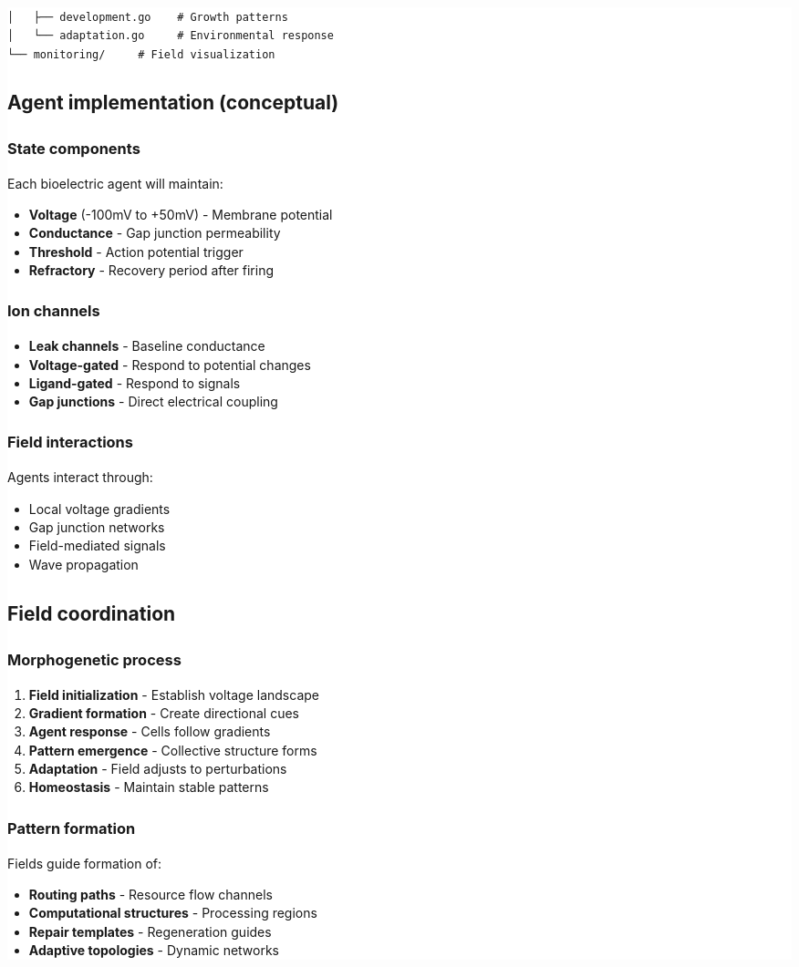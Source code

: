 ```
│   ├── development.go    # Growth patterns
│   └── adaptation.go     # Environmental response
└── monitoring/     # Field visualization
```

## Agent implementation (conceptual)

### State components

Each bioelectric agent will maintain:

- **Voltage** (-100mV to +50mV) - Membrane potential
- **Conductance** - Gap junction permeability
- **Threshold** - Action potential trigger
- **Refractory** - Recovery period after firing

### Ion channels

- **Leak channels** - Baseline conductance
- **Voltage-gated** - Respond to potential changes
- **Ligand-gated** - Respond to signals
- **Gap junctions** - Direct electrical coupling

### Field interactions

Agents interact through:

- Local voltage gradients
- Gap junction networks
- Field-mediated signals
- Wave propagation

## Field coordination

### Morphogenetic process

1. **Field initialization** - Establish voltage landscape
2. **Gradient formation** - Create directional cues
3. **Agent response** - Cells follow gradients
4. **Pattern emergence** - Collective structure forms
5. **Adaptation** - Field adjusts to perturbations
6. **Homeostasis** - Maintain stable patterns

### Pattern formation

Fields guide formation of:

- **Routing paths** - Resource flow channels
- **Computational structures** - Processing regions
- **Repair templates** - Regeneration guides
- **Adaptive topologies** - Dynamic networks
